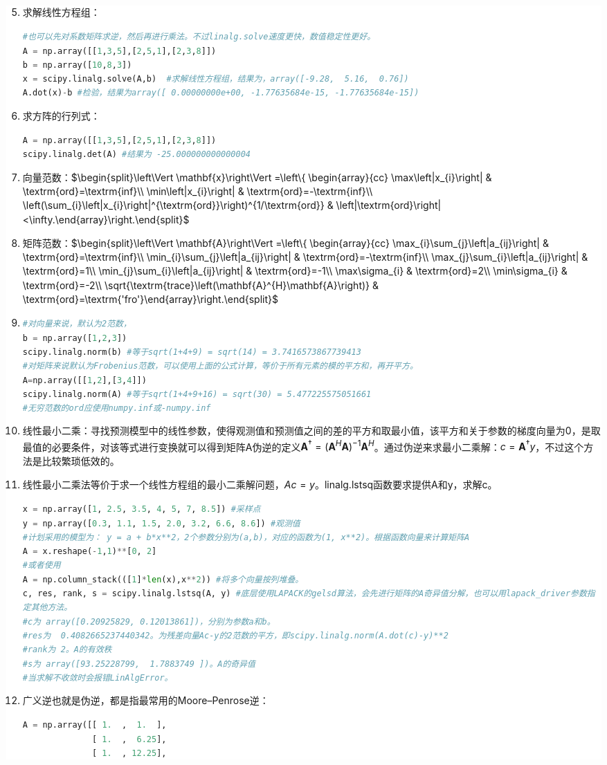 5. 求解线性方程组：

   ```python
   #也可以先对系数矩阵求逆，然后再进行乘法。不过linalg.solve速度更快，数值稳定性更好。
   A = np.array([[1,3,5],[2,5,1],[2,3,8]])
   b = np.array([10,8,3])
   x = scipy.linalg.solve(A,b)  #求解线性方程组，结果为，array([-9.28,  5.16,  0.76])
   A.dot(x)-b #检验，结果为array([ 0.00000000e+00, -1.77635684e-15, -1.77635684e-15])
   ```

6. 求方阵的行列式：

   ```python
   A = np.array([[1,3,5],[2,5,1],[2,3,8]])
   scipy.linalg.det(A) #结果为 -25.000000000000004
   ```

7. 向量范数：$\begin{split}\left\Vert \mathbf{x}\right\Vert =\left\{ \begin{array}{cc} \max\left|x_{i}\right| & \textrm{ord}=\textrm{inf}\\ \min\left|x_{i}\right| & \textrm{ord}=-\textrm{inf}\\ \left(\sum_{i}\left|x_{i}\right|^{\textrm{ord}}\right)^{1/\textrm{ord}} & \left|\textrm{ord}\right|<\infty.\end{array}\right.\end{split}$

8. 矩阵范数：$\begin{split}\left\Vert \mathbf{A}\right\Vert =\left\{ \begin{array}{cc} \max_{i}\sum_{j}\left|a_{ij}\right| & \textrm{ord}=\textrm{inf}\\ \min_{i}\sum_{j}\left|a_{ij}\right| & \textrm{ord}=-\textrm{inf}\\ \max_{j}\sum_{i}\left|a_{ij}\right| & \textrm{ord}=1\\ \min_{j}\sum_{i}\left|a_{ij}\right| & \textrm{ord}=-1\\ \max\sigma_{i} & \textrm{ord}=2\\ \min\sigma_{i} & \textrm{ord}=-2\\ \sqrt{\textrm{trace}\left(\mathbf{A}^{H}\mathbf{A}\right)} & \textrm{ord}=\textrm{'fro'}\end{array}\right.\end{split}$

9. ```python
   #对向量来说，默认为2范数，
   b = np.array([1,2,3])
   scipy.linalg.norm(b) #等于sqrt(1+4+9) = sqrt(14) = 3.7416573867739413
   #对矩阵来说默认为Frobenius范数，可以使用上面的公式计算，等价于所有元素的模的平方和，再开平方。
   A=np.array([[1,2],[3,4]])
   scipy.linalg.norm(A) #等于sqrt(1+4+9+16) = sqrt(30) = 5.477225575051661
   #无穷范数的ord应使用numpy.inf或-numpy.inf
   ```

10. 线性最小二乘：寻找预测模型中的线性参数，使得观测值和预测值之间的差的平方和取最小值，该平方和关于参数的梯度向量为0，是取最值的必要条件，对该等式进行变换就可以得到矩阵A伪逆的定义$\mathbf{A}^{\dagger}=\left(\mathbf{A}^{H}\mathbf{A}\right)^{-1}\mathbf{A}^{H}$。通过伪逆来求最小二乘解：$c=\mathbf{A}^{\dagger}y$，不过这个方法是比较繁琐低效的。

11. 线性最小二乘法等价于求一个线性方程组的最小二乘解问题，$Ac=y$。linalg.lstsq函数要求提供A和y，求解c。

    ```python
    x = np.array([1, 2.5, 3.5, 4, 5, 7, 8.5]) #采样点
    y = np.array([0.3, 1.1, 1.5, 2.0, 3.2, 6.6, 8.6]) #观测值
    #计划采用的模型为： y = a + b*x**2，2个参数分别为(a,b)，对应的函数为(1, x**2)。根据函数向量来计算矩阵A
    A = x.reshape(-1,1)**[0, 2]
    #或者使用
    A = np.column_stack(([1]*len(x),x**2)) #将多个向量按列堆叠。
    c, res, rank, s = scipy.linalg.lstsq(A, y) #底层使用LAPACK的gelsd算法，会先进行矩阵的A奇异值分解，也可以用lapack_driver参数指定其他方法。
    #c为 array([0.20925829, 0.12013861])，分别为参数a和b。
    #res为  0.4082665237440342。为残差向量Ac-y的2范数的平方，即scipy.linalg.norm(A.dot(c)-y)**2
    #rank为 2。A的有效秩
    #s为 array([93.25228799,  1.7883749 ])。A的奇异值
    #当求解不收敛时会报错LinAlgError。
    ```

12. 广义逆也就是伪逆，都是指最常用的Moore–Penrose逆：

    ```python
    A = np.array([[ 1.  ,  1.  ],
                  [ 1.  ,  6.25],
                  [ 1.  , 12.25],
   ```
